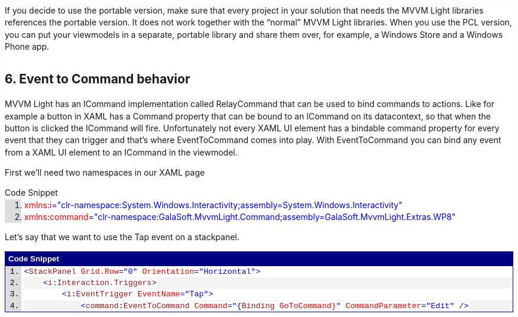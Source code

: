 <p>If you decide to use the portable version, make sure that every project in your solution that needs the MVVM Light libraries references the portable version. It does not work together with the &ldquo;normal&rdquo; MVVM Light libraries. When you use the PCL version, you can put your viewmodels in a separate, portable library and share them over, for example, a Windows Store and a Windows Phone app.</p>
<h2>6. Event to Command behavior</h2>
<p>MVVM Light has an ICommand implementation called RelayCommand that can be used to bind commands to actions. Like for example a button in XAML has a Command property that can be bound to an ICommand on its datacontext, so that when the button is clicked the ICommand will fire. Unfortunately not every XAML UI element has a bindable command property for every event that they can trigger and that&rsquo;s where EventToCommand comes into play. With EventToCommand you can bind any event from a XAML UI element to an ICommand in the viewmodel.</p>
<p>First we&rsquo;ll need two namespaces in our XAML page</p>
<div id="scid:9ce6104f-a9aa-4a17-a79f-3a39532ebf7c:7df46613-d113-4e4a-a5b8-fa8a46fad4c4" class="wlWriterEditableSmartContent" style="float: none; margin: 0px; display: inline; padding: 0px;">
<div class="le-pavsc-container">
<div class="le-pavsc-titleblock">Code Snippet</div>
<div style="background: #ddd; max-height: 500px; overflow: auto;"><ol style="background: #ffffff; margin: 0 0 0 2em; padding: 0 0 0 5px;" start="1">
<li><span style="background: #ffffff; color: #ff0000;">xmlns</span><span style="background: #ffffff; color: #0000ff;">:</span><span style="background: #ffffff; color: #ff0000;">i</span><span style="background: #ffffff; color: #0000ff;">="clr-namespace:System.Windows.Interactivity;assembly=System.Windows.Interactivity"</span></li>
<li class="le-pavsc-even"><span style="background: #ffffff; color: #ff0000;">xmlns</span><span style="background: #ffffff; color: #0000ff;">:</span><span style="background: #ffffff; color: #ff0000;">command</span><span style="background: #ffffff; color: #0000ff;">="clr-namespace:GalaSoft.MvvmLight.Command;assembly=GalaSoft.MvvmLight.Extras.WP8"</span></li>
</ol></div>
</div>
</div>
<p>Let&rsquo;s say that we want to use the Tap event on a stackpanel.</p>
<div id="scid:9ce6104f-a9aa-4a17-a79f-3a39532ebf7c:3073c2c6-de85-4298-8758-965e96bc9cc6" class="wlWriterEditableSmartContent" style="float: none; margin: 0px; display: inline; padding: 0px;">
<div style="border: #000080 1px solid; color: #000; font-family: 'Courier New', Courier, Monospace; font-size: 10pt;">
<div style="background: #000080; color: #fff; font-family: Verdana, Tahoma, Arial, sans-serif; font-weight: bold; padding: 2px 5px;">Code Snippet</div>
<div style="background: #ddd; max-height: 300px; overflow: auto;"><ol style="background: #ffffff; margin: 0 0 0 2em; padding: 0 0 0 5px;" start="1">
<li><span style="background: #ffffff; color: #0000ff;">&lt;</span><span style="background: #ffffff; color: #a31515;">StackPanel</span><span style="background: #ffffff; color: #ff0000;"> Grid.Row</span><span style="background: #ffffff; color: #0000ff;">="0"</span><span style="background: #ffffff; color: #ff0000;"> Orientation</span><span style="background: #ffffff; color: #0000ff;">="Horizontal"&gt;</span></li>
<li style="background: #f3f3f3;">&nbsp;&nbsp;&nbsp;&nbsp;<span style="background: #ffffff; color: #0000ff;">&lt;</span><span style="background: #ffffff; color: #a31515;">i</span><span style="background: #ffffff; color: #0000ff;">:</span><span style="background: #ffffff; color: #a31515;">Interaction.Triggers</span><span style="background: #ffffff; color: #0000ff;">&gt;</span></li>
<li>&nbsp;&nbsp;&nbsp;&nbsp;&nbsp;&nbsp;&nbsp;&nbsp;<span style="background: #ffffff; color: #0000ff;">&lt;</span><span style="background: #ffffff; color: #a31515;">i</span><span style="background: #ffffff; color: #0000ff;">:</span><span style="background: #ffffff; color: #a31515;">EventTrigger</span><span style="background: #ffffff; color: #ff0000;"> EventName</span><span style="background: #ffffff; color: #0000ff;">="Tap"&gt;</span></li>
<li style="background: #f3f3f3;">&nbsp;&nbsp;&nbsp;&nbsp;&nbsp;&nbsp;&nbsp;&nbsp;&nbsp;&nbsp;&nbsp;&nbsp;<span style="background: #ffffff; color: #0000ff;">&lt;</span><span style="background: #ffffff; color: #a31515;">command</span><span style="background: #ffffff; color: #0000ff;">:</span><span style="background: #ffffff; color: #a31515;">EventToCommand</span><span style="background: #ffffff; color: #ff0000;"> Command</span><span style="background: #ffffff; color: #0000ff;">="{</span><span style="background: #ffffff; color: #a31515;">Binding</span><span style="background: #ffffff; color: #ff0000;"> GoToCommand}</span><span style="background: #ffffff; color: #0000ff;">"</span><span style="background: #ffffff; color: #ff0000;"> CommandParameter</span><span style="background: #ffffff; color: #0000ff;">="Edit" /&gt;</span></li>